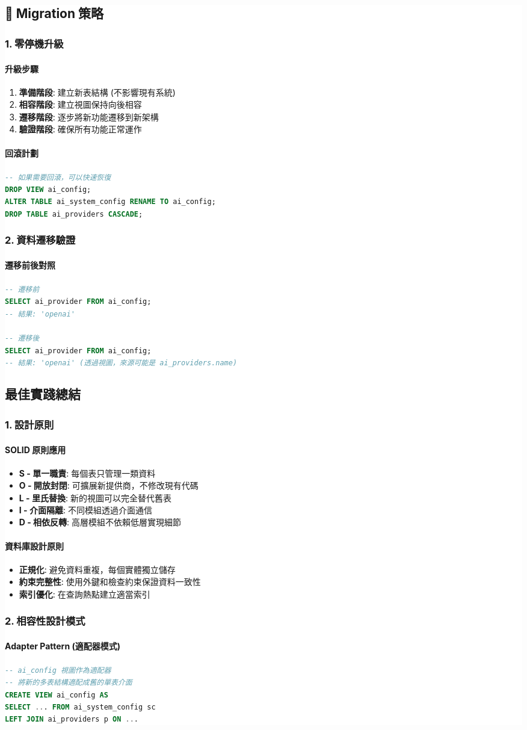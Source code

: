## 🔄 Migration 策略

### 1. **零停機升級**

#### 升級步驟
1. **準備階段**: 建立新表結構 (不影響現有系統)
2. **相容階段**: 建立視圖保持向後相容
3. **遷移階段**: 逐步將新功能遷移到新架構
4. **驗證階段**: 確保所有功能正常運作

#### 回滾計劃
```sql
-- 如果需要回滾，可以快速恢復
DROP VIEW ai_config;
ALTER TABLE ai_system_config RENAME TO ai_config;
DROP TABLE ai_providers CASCADE;
```

### 2. **資料遷移驗證**

#### 遷移前後對照
```sql
-- 遷移前
SELECT ai_provider FROM ai_config; 
-- 結果: 'openai'

-- 遷移後
SELECT ai_provider FROM ai_config; 
-- 結果: 'openai' (透過視圖，來源可能是 ai_providers.name)
```

## 最佳實踐總結

### 1. **設計原則**

#### SOLID 原則應用
- **S - 單一職責**: 每個表只管理一類資料
- **O - 開放封閉**: 可擴展新提供商，不修改現有代碼  
- **L - 里氏替換**: 新的視圖可以完全替代舊表
- **I - 介面隔離**: 不同模組透過介面通信
- **D - 相依反轉**: 高層模組不依賴低層實現細節

#### 資料庫設計原則
- **正規化**: 避免資料重複，每個實體獨立儲存
- **約束完整性**: 使用外鍵和檢查約束保證資料一致性
- **索引優化**: 在查詢熱點建立適當索引

### 2. **相容性設計模式**

#### Adapter Pattern (適配器模式)
```sql
-- ai_config 視圖作為適配器
-- 將新的多表結構適配成舊的單表介面
CREATE VIEW ai_config AS 
SELECT ... FROM ai_system_config sc
LEFT JOIN ai_providers p ON ...
```
